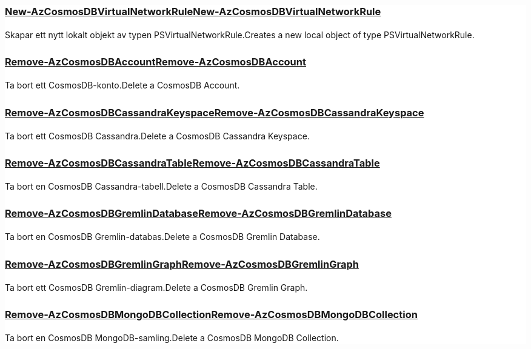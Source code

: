### [<span data-ttu-id="a60cf-222">New-AzCosmosDBVirtualNetworkRule</span><span class="sxs-lookup"><span data-stu-id="a60cf-222">New-AzCosmosDBVirtualNetworkRule</span></span>](New-AzCosmosDBVirtualNetworkRule.md)
<span data-ttu-id="a60cf-223">Skapar ett nytt lokalt objekt av typen PSVirtualNetworkRule.</span><span class="sxs-lookup"><span data-stu-id="a60cf-223">Creates a new local object of type PSVirtualNetworkRule.</span></span> 

### [<span data-ttu-id="a60cf-224">Remove-AzCosmosDBAccount</span><span class="sxs-lookup"><span data-stu-id="a60cf-224">Remove-AzCosmosDBAccount</span></span>](Remove-AzCosmosDBAccount.md)
<span data-ttu-id="a60cf-225">Ta bort ett CosmosDB-konto.</span><span class="sxs-lookup"><span data-stu-id="a60cf-225">Delete a CosmosDB Account.</span></span>

### [<span data-ttu-id="a60cf-226">Remove-AzCosmosDBCassandraKeyspace</span><span class="sxs-lookup"><span data-stu-id="a60cf-226">Remove-AzCosmosDBCassandraKeyspace</span></span>](Remove-AzCosmosDBCassandraKeyspace.md)
<span data-ttu-id="a60cf-227">Ta bort ett CosmosDB Cassandra.</span><span class="sxs-lookup"><span data-stu-id="a60cf-227">Delete a CosmosDB Cassandra Keyspace.</span></span>

### [<span data-ttu-id="a60cf-228">Remove-AzCosmosDBCassandraTable</span><span class="sxs-lookup"><span data-stu-id="a60cf-228">Remove-AzCosmosDBCassandraTable</span></span>](Remove-AzCosmosDBCassandraTable.md)
<span data-ttu-id="a60cf-229">Ta bort en CosmosDB Cassandra-tabell.</span><span class="sxs-lookup"><span data-stu-id="a60cf-229">Delete a CosmosDB Cassandra Table.</span></span>

### [<span data-ttu-id="a60cf-230">Remove-AzCosmosDBGremlinDatabase</span><span class="sxs-lookup"><span data-stu-id="a60cf-230">Remove-AzCosmosDBGremlinDatabase</span></span>](Remove-AzCosmosDBGremlinDatabase.md)
<span data-ttu-id="a60cf-231">Ta bort en CosmosDB Gremlin-databas.</span><span class="sxs-lookup"><span data-stu-id="a60cf-231">Delete a CosmosDB Gremlin Database.</span></span>

### [<span data-ttu-id="a60cf-232">Remove-AzCosmosDBGremlinGraph</span><span class="sxs-lookup"><span data-stu-id="a60cf-232">Remove-AzCosmosDBGremlinGraph</span></span>](Remove-AzCosmosDBGremlinGraph.md)
<span data-ttu-id="a60cf-233">Ta bort ett CosmosDB Gremlin-diagram.</span><span class="sxs-lookup"><span data-stu-id="a60cf-233">Delete a CosmosDB Gremlin Graph.</span></span>

### [<span data-ttu-id="a60cf-234">Remove-AzCosmosDBMongoDBCollection</span><span class="sxs-lookup"><span data-stu-id="a60cf-234">Remove-AzCosmosDBMongoDBCollection</span></span>](Remove-AzCosmosDBMongoDBCollection.md)
<span data-ttu-id="a60cf-235">Ta bort en CosmosDB MongoDB-samling.</span><span class="sxs-lookup"><span data-stu-id="a60cf-235">Delete a CosmosDB MongoDB Collection.</span></span>
